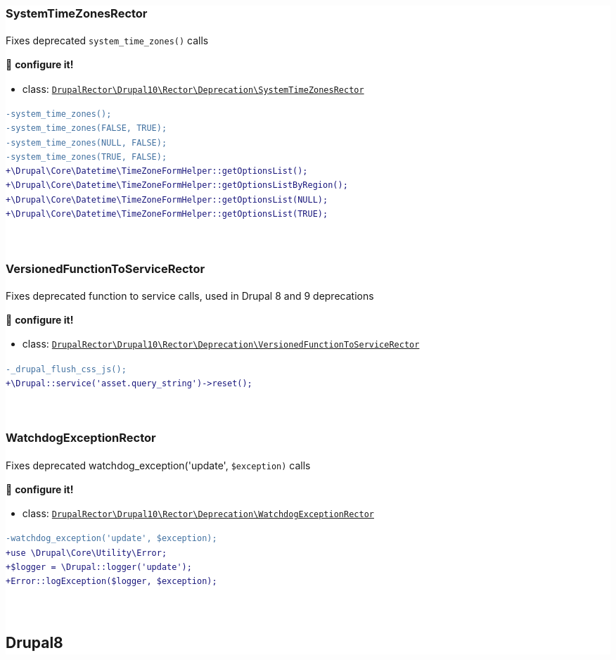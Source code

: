 ### SystemTimeZonesRector

Fixes deprecated `system_time_zones()` calls

:wrench: **configure it!**

- class: [`DrupalRector\Drupal10\Rector\Deprecation\SystemTimeZonesRector`](../src/Drupal10/Rector/Deprecation/SystemTimeZonesRector.php)

```diff
-system_time_zones();
-system_time_zones(FALSE, TRUE);
-system_time_zones(NULL, FALSE);
-system_time_zones(TRUE, FALSE);
+\Drupal\Core\Datetime\TimeZoneFormHelper::getOptionsList();
+\Drupal\Core\Datetime\TimeZoneFormHelper::getOptionsListByRegion();
+\Drupal\Core\Datetime\TimeZoneFormHelper::getOptionsList(NULL);
+\Drupal\Core\Datetime\TimeZoneFormHelper::getOptionsList(TRUE);
```

<br>

### VersionedFunctionToServiceRector

Fixes deprecated function to service calls, used in Drupal 8 and 9 deprecations

:wrench: **configure it!**

- class: [`DrupalRector\Drupal10\Rector\Deprecation\VersionedFunctionToServiceRector`](../src/Drupal10/Rector/Deprecation/VersionedFunctionToServiceRector.php)

```diff
-_drupal_flush_css_js();
+\Drupal::service('asset.query_string')->reset();
```

<br>

### WatchdogExceptionRector

Fixes deprecated watchdog_exception('update', `$exception)` calls

:wrench: **configure it!**

- class: [`DrupalRector\Drupal10\Rector\Deprecation\WatchdogExceptionRector`](../src/Drupal10/Rector/Deprecation/WatchdogExceptionRector.php)

```diff
-watchdog_exception('update', $exception);
+use \Drupal\Core\Utility\Error;
+$logger = \Drupal::logger('update');
+Error::logException($logger, $exception);
```

<br>

## Drupal8
